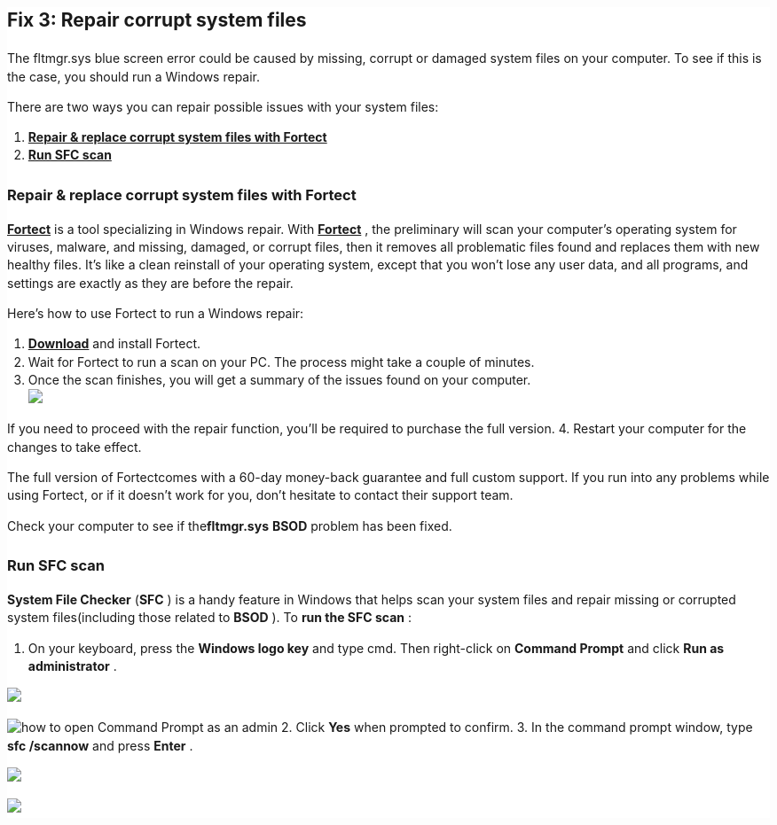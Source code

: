 ## Fix 3: Repair corrupt system files

 The fltmgr.sys blue screen error could be caused by missing, corrupt or damaged system files on your computer. To see if this is the case, you should run a Windows repair.

There are two ways you can repair possible issues with your system files:

1. [**Repair & replace corrupt system files with Fortect**](https://tools.techidaily.com/drivereasy/download/)
2. [**Run SFC scan**](https://tools.techidaily.com/drivereasy/download/)

### Repair & replace corrupt system files with Fortect

[**Fortect**](https://tools.techidaily.com/drivereasy/download/) is a tool specializing in Windows repair. With **[Fortect](https://tools.techidaily.com/drivereasy/download/)**  , the preliminary will scan your computer’s operating system for viruses, malware, and missing, damaged, or corrupt files, then it removes all problematic files found and replaces them with new healthy files. It’s like a clean reinstall of your operating system, except that you won’t lose any user data, and all programs, and settings are exactly as they are before the repair.

Here’s how to use Fortect to run a Windows repair:

1. [**Download**](https://tools.techidaily.com/drivereasy/download/) and install Fortect.
2. Wait for Fortect to run a scan on your PC. The process might take a couple of minutes.
3. Once the scan finishes, you will get a summary of the issues found on your computer.  
![](https://images.drivereasy.com/wp-content/uploads/2023/07/fortectstartrepair.png)  

 If you need to proceed with the repair function, you’ll be required to purchase the full version.
4. Restart your computer for the changes to take effect.

 The full version of Fortectcomes with a 60-day money-back guarantee and full custom support. If you run into any problems while using Fortect, or if it doesn’t work for you, don’t hesitate to contact their support team.

 Check your computer to see if the**fltmgr.sys** **BSOD** problem has been fixed.  

### Run SFC scan

**System File Checker** (**SFC** ) is a handy feature in Windows that helps scan your system files and repair missing or corrupted system files(including those related to **BSOD** ). To **run the SFC scan** :

1. On your keyboard, press the **Windows logo key**  and type cmd. Then right-click on **Command Prompt** and click **Run as administrator** .  

<a href="https://store.movavi.com/affiliate.php?ACCOUNT=MOVAVI&AFFILIATE=108875&PATH=https%3A%2F%2Fwww.movavi.com%3FAFFILIATE%3D108875%26RESOURCE%3DBanner%2B728x90"><img src="https://mcusercontent.com/0885a03ded3d480dca9287f12/images/2e76fe6a-3010-1b37-7846-f34ff9c6b4ca.png" border="0"></a>

![how to open Command Prompt as an admin](https://www.drivereasy.com/wp-content/uploads/2023/10/win11-Command-Prompt-Run-as-administrator.jpg)
2. Click **Yes** when prompted to confirm.
3. In the command prompt window, type **sfc /scannow** and press **Enter** .  

<a href="https://secure.2checkout.com/order/checkout.php?PRODS=4615471&QTY=1&AFFILIATE=108875&CART=1"><img src="https://images.wondershare.com/affiliate-image/affiliate_banners_en/max_782x90.png" border="0"></a>

![](https://www.drivereasy.com/wp-content/uploads/2023/10/sfc-scannow.jpg)  
